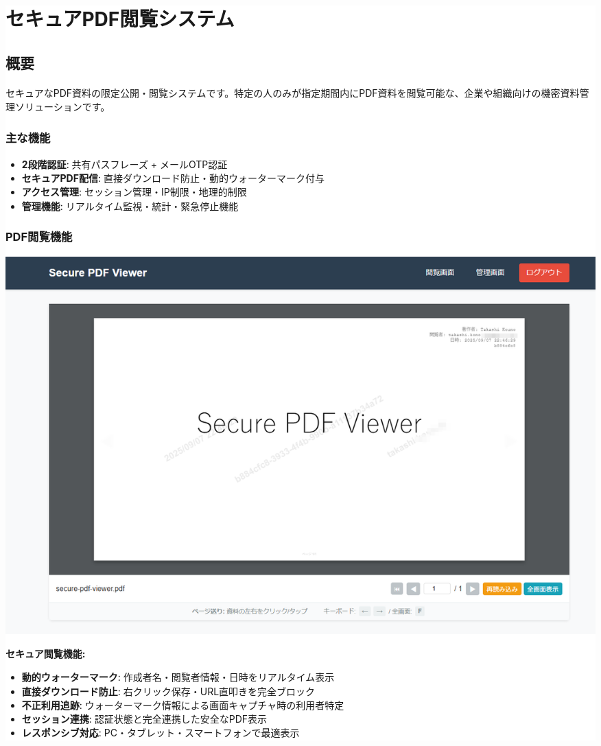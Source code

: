 # セキュアPDF閲覧システム

## 概要

セキュアなPDF資料の限定公開・閲覧システムです。特定の人のみが指定期間内にPDF資料を閲覧可能な、企業や組織向けの機密資料管理ソリューションです。

### 主な機能
- **2段階認証**: 共有パスフレーズ + メールOTP認証
- **セキュアPDF配信**: 直接ダウンロード防止・動的ウォーターマーク付与
- **アクセス管理**: セッション管理・IP制限・地理的制限
- **管理機能**: リアルタイム監視・統計・緊急停止機能

### PDF閲覧機能

![PDF閲覧画面](static/secure-pdf-viewer_ss.png)

**セキュア閲覧機能:**
- **動的ウォーターマーク**: 作成者名・閲覧者情報・日時をリアルタイム表示
- **直接ダウンロード防止**: 右クリック保存・URL直叩きを完全ブロック
- **不正利用追跡**: ウォーターマーク情報による画面キャプチャ時の利用者特定
- **セッション連携**: 認証状態と完全連携した安全なPDF表示
- **レスポンシブ対応**: PC・タブレット・スマートフォンで最適表示
